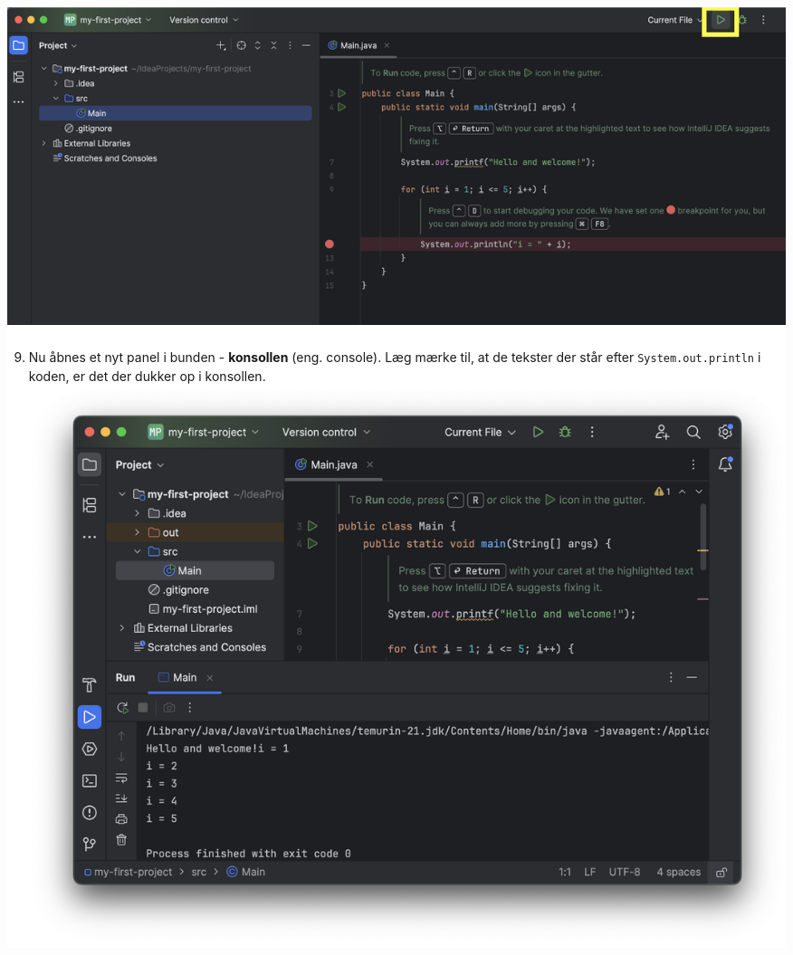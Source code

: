 ![Run button](img/run-button.png)
--

9. Nu åbnes et nyt panel i bunden - **konsollen** (eng. console). Læg mærke til, at de tekster der står efter `System.out.println` i koden, er det der dukker op i konsollen.
![konsollen](img/console.png)
